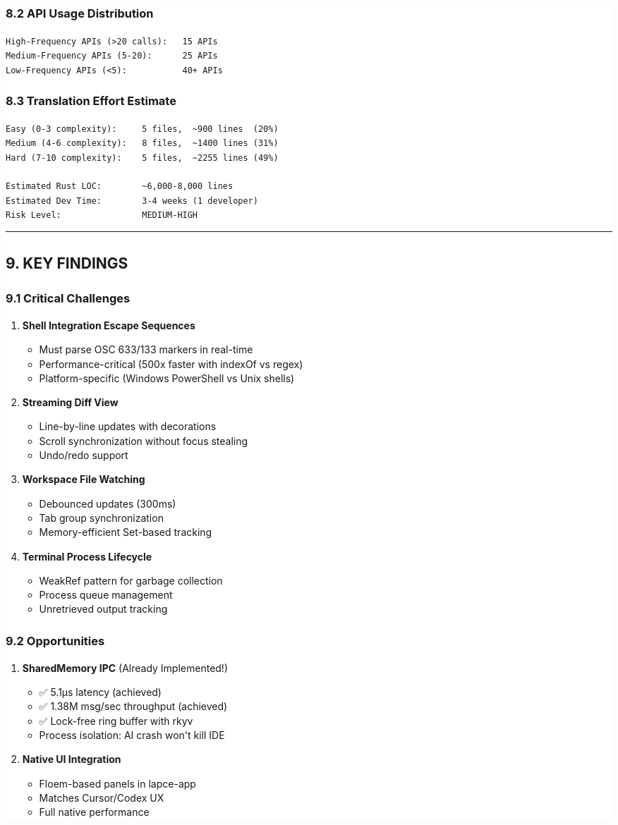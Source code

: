 ### 8.2 API Usage Distribution
```
High-Frequency APIs (>20 calls):   15 APIs
Medium-Frequency APIs (5-20):      25 APIs
Low-Frequency APIs (<5):           40+ APIs
```

### 8.3 Translation Effort Estimate
```
Easy (0-3 complexity):     5 files,  ~900 lines  (20%)
Medium (4-6 complexity):   8 files,  ~1400 lines (31%)
Hard (7-10 complexity):    5 files,  ~2255 lines (49%)

Estimated Rust LOC:        ~6,000-8,000 lines
Estimated Dev Time:        3-4 weeks (1 developer)
Risk Level:                MEDIUM-HIGH
```

---

## 9. KEY FINDINGS

### 9.1 Critical Challenges
1. **Shell Integration Escape Sequences**
   - Must parse OSC 633/133 markers in real-time
   - Performance-critical (500x faster with indexOf vs regex)
   - Platform-specific (Windows PowerShell vs Unix shells)

2. **Streaming Diff View**
   - Line-by-line updates with decorations
   - Scroll synchronization without focus stealing
   - Undo/redo support

3. **Workspace File Watching**
   - Debounced updates (300ms)
   - Tab group synchronization
   - Memory-efficient Set-based tracking

4. **Terminal Process Lifecycle**
   - WeakRef pattern for garbage collection
   - Process queue management
   - Unretrieved output tracking

### 9.2 Opportunities
1. **SharedMemory IPC** (Already Implemented!)
   - ✅ 5.1μs latency (achieved)
   - ✅ 1.38M msg/sec throughput (achieved)
   - ✅ Lock-free ring buffer with rkyv
   - Process isolation: AI crash won't kill IDE

2. **Native UI Integration**
   - Floem-based panels in lapce-app
   - Matches Cursor/Codex UX
   - Full native performance
